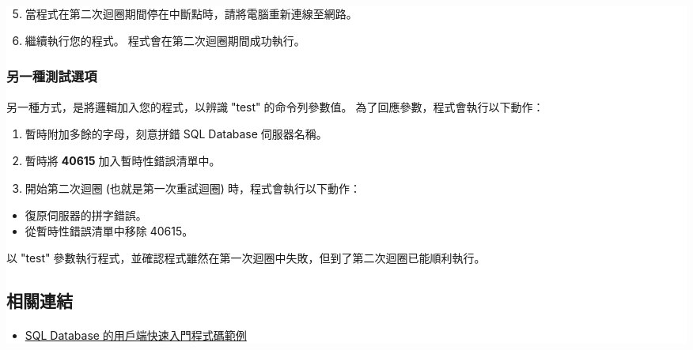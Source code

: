 5. 當程式在第二次迴圈期間停在中斷點時，請將電腦重新連線至網路。

6. 繼續執行您的程式。 程式會在第二次迴圈期間成功執行。


### 另一種測試選項

另一種方式，是將邏輯加入您的程式，以辨識 "test" 的命令列參數值。 為了回應參數，程式會執行以下動作：


1. 暫時附加多餘的字母，刻意拼錯 SQL Database 伺服器名稱。

2. 暫時將 **40615** 加入暫時性錯誤清單中。

3. 開始第二次迴圈 (也就是第一次重試迴圈) 時，程式會執行以下動作：
 - 復原伺服器的拼字錯誤。
 - 從暫時性錯誤清單中移除 40615。


以 "test" 參數執行程式，並確認程式雖然在第一次迴圈中失敗，但到了第二次迴圈已能順利執行。


## 相關連結

- [SQL Database 的用戶端快速入門程式碼範例](sql-database-develop-quick-start-client-code-samples.md)






